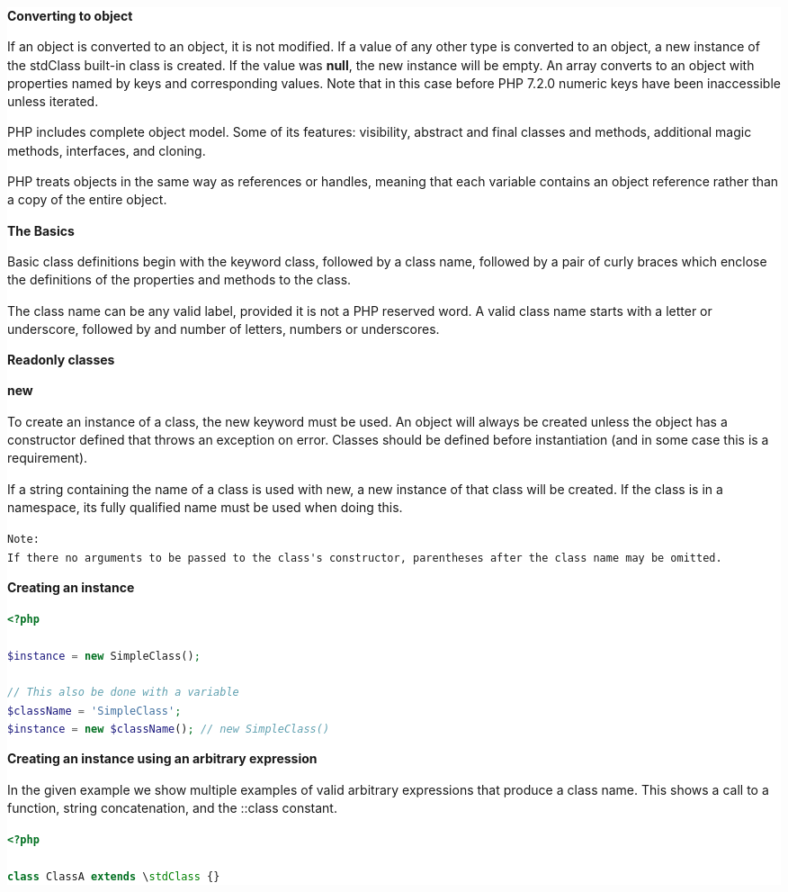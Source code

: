 **Converting to object**

If an object is converted to an object, it is not modified. If a value of any other type is converted to an object, a new instance of the stdClass built-in class is created. If the value was **null**, the new instance will be empty. An array converts to an object with properties named by keys and corresponding values. Note that in this case before PHP 7.2.0 numeric keys have been inaccessible unless iterated.

PHP includes complete object model. Some of its features: visibility, abstract and final classes and methods, additional magic methods, interfaces, and cloning.

PHP treats objects in the same way as references or handles, meaning that each variable contains an object reference rather than a copy of the entire object.

**The Basics**

Basic class definitions begin with the keyword class, followed by a class name, followed by a pair of curly braces which enclose the definitions of the properties and methods to the class.

The class name can be any valid label, provided it is not a PHP reserved word. A valid class name starts with a letter or underscore, followed by and number of letters, numbers or underscores.

**Readonly classes**

**new**

To create an instance of a class, the new keyword must be used. An object will always be created unless the object has a constructor defined that throws an exception on error. Classes should be defined before instantiation (and in some case this is a requirement).

If a string containing the name of a class is used with new, a new instance of that class will be created. If the class is in a namespace, its fully qualified name must be used when doing this.

```txt
Note:
If there no arguments to be passed to the class's constructor, parentheses after the class name may be omitted.
```

**Creating an instance**

```php
<?php

$instance = new SimpleClass();

// This also be done with a variable
$className = 'SimpleClass';
$instance = new $className(); // new SimpleClass()
```

**Creating an instance using an arbitrary expression**

In the given example we show multiple examples of valid arbitrary expressions that produce a class name. This shows a call to a function, string concatenation, and the ::class constant.

```php
<?php

class ClassA extends \stdClass {}
```
